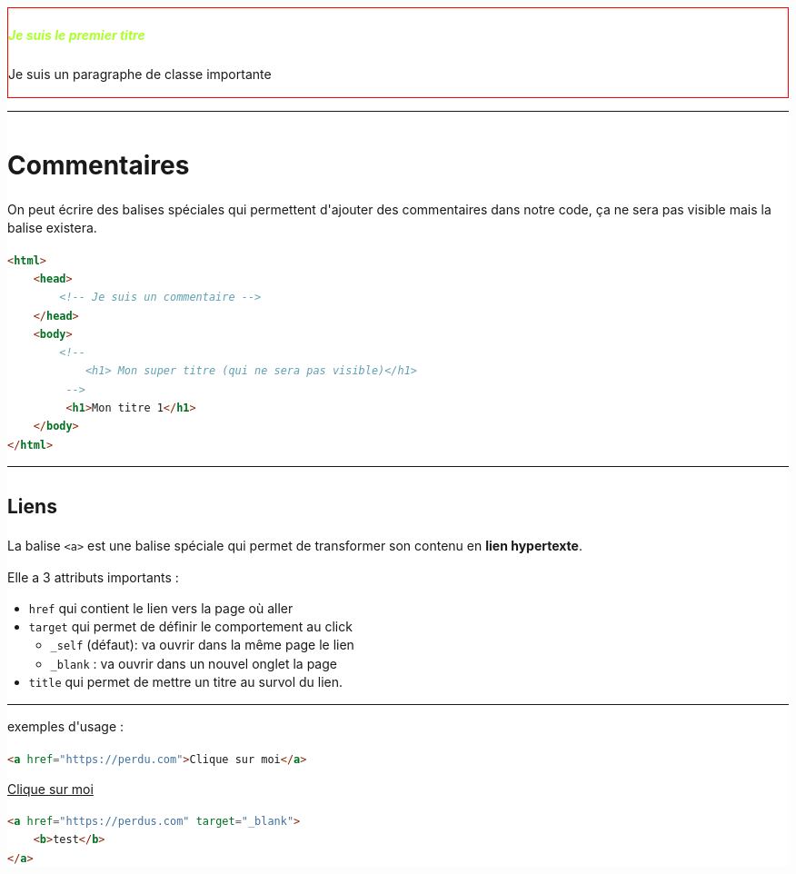 <div style="border: 1px solid red;" class="container">
    <h5 id="mon-premier-titre" style="color:greenyellow" class="title important">Je suis le premier titre</h5>
    <p id="contenu1" class="important">Je suis un paragraphe de classe importante </p>
</div>

---

# Commentaires

On peut écrire des balises spéciales qui permettent d'ajouter des commentaires dans notre code, ça ne sera pas visible mais la balise existera.

```html
<html>
    <head>
        <!-- Je suis un commentaire -->
    </head>
    <body>
        <!--
            <h1> Mon super titre (qui ne sera pas visible)</h1>
         -->
         <h1>Mon titre 1</h1>
    </body>
</html>
```

---

## Liens

La balise `<a>` est une balise spéciale qui permet de transformer son contenu en **lien hypertexte**.

Elle a 3 attributs importants : 
- `href` qui contient le lien vers la page où aller
- `target` qui permet de définir le comportement au click
    - `_self` (défaut): va ouvrir dans la même page le lien
    - `_blank` : va ouvrir dans un nouvel onglet la page
- `title` qui permet de mettre un titre au survol du lien.

---

exemples d'usage : 

```html
<a href="https://perdu.com">Clique sur moi</a>
```
<a href="https://perdu.com">Clique sur moi</a>

```html
<a href="https://perdus.com" target="_blank">
    <b>test</b>
</a>
```
